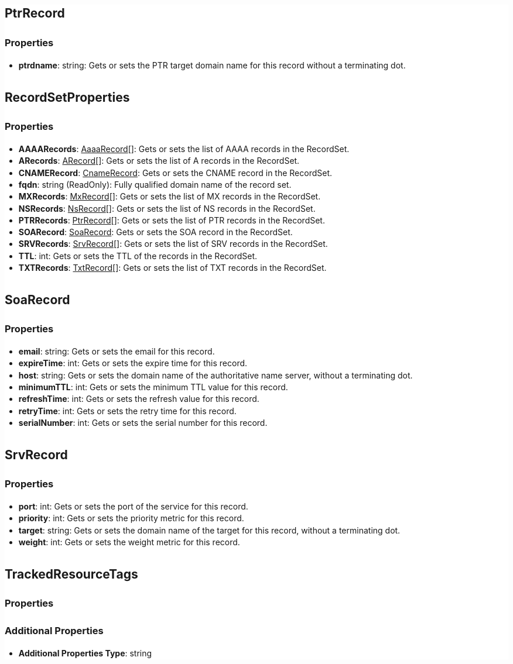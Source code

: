 ## PtrRecord
### Properties
* **ptrdname**: string: Gets or sets the PTR target domain name for this record without a terminating dot.

## RecordSetProperties
### Properties
* **AAAARecords**: [AaaaRecord](#aaaarecord)[]: Gets or sets the list of AAAA records in the RecordSet.
* **ARecords**: [ARecord](#arecord)[]: Gets or sets the list of A records in the RecordSet.
* **CNAMERecord**: [CnameRecord](#cnamerecord): Gets or sets the CNAME record in the RecordSet.
* **fqdn**: string (ReadOnly): Fully qualified domain name of the record set.
* **MXRecords**: [MxRecord](#mxrecord)[]: Gets or sets the list of MX records in the RecordSet.
* **NSRecords**: [NsRecord](#nsrecord)[]: Gets or sets the list of NS records in the RecordSet.
* **PTRRecords**: [PtrRecord](#ptrrecord)[]: Gets or sets the list of PTR records in the RecordSet.
* **SOARecord**: [SoaRecord](#soarecord): Gets or sets the SOA record in the RecordSet.
* **SRVRecords**: [SrvRecord](#srvrecord)[]: Gets or sets the list of SRV records in the RecordSet.
* **TTL**: int: Gets or sets the TTL of the records in the RecordSet.
* **TXTRecords**: [TxtRecord](#txtrecord)[]: Gets or sets the list of TXT records in the RecordSet.

## SoaRecord
### Properties
* **email**: string: Gets or sets the email for this record.
* **expireTime**: int: Gets or sets the expire time for this record.
* **host**: string: Gets or sets the domain name of the authoritative name server, without a terminating dot.
* **minimumTTL**: int: Gets or sets the minimum TTL value for this record.
* **refreshTime**: int: Gets or sets the refresh value for this record.
* **retryTime**: int: Gets or sets the retry time for this record.
* **serialNumber**: int: Gets or sets the serial number for this record.

## SrvRecord
### Properties
* **port**: int: Gets or sets the port of the service for this record.
* **priority**: int: Gets or sets the priority metric for this record.
* **target**: string: Gets or sets the domain name of the target for this record, without a terminating dot.
* **weight**: int: Gets or sets the weight metric for this record.

## TrackedResourceTags
### Properties
### Additional Properties
* **Additional Properties Type**: string
